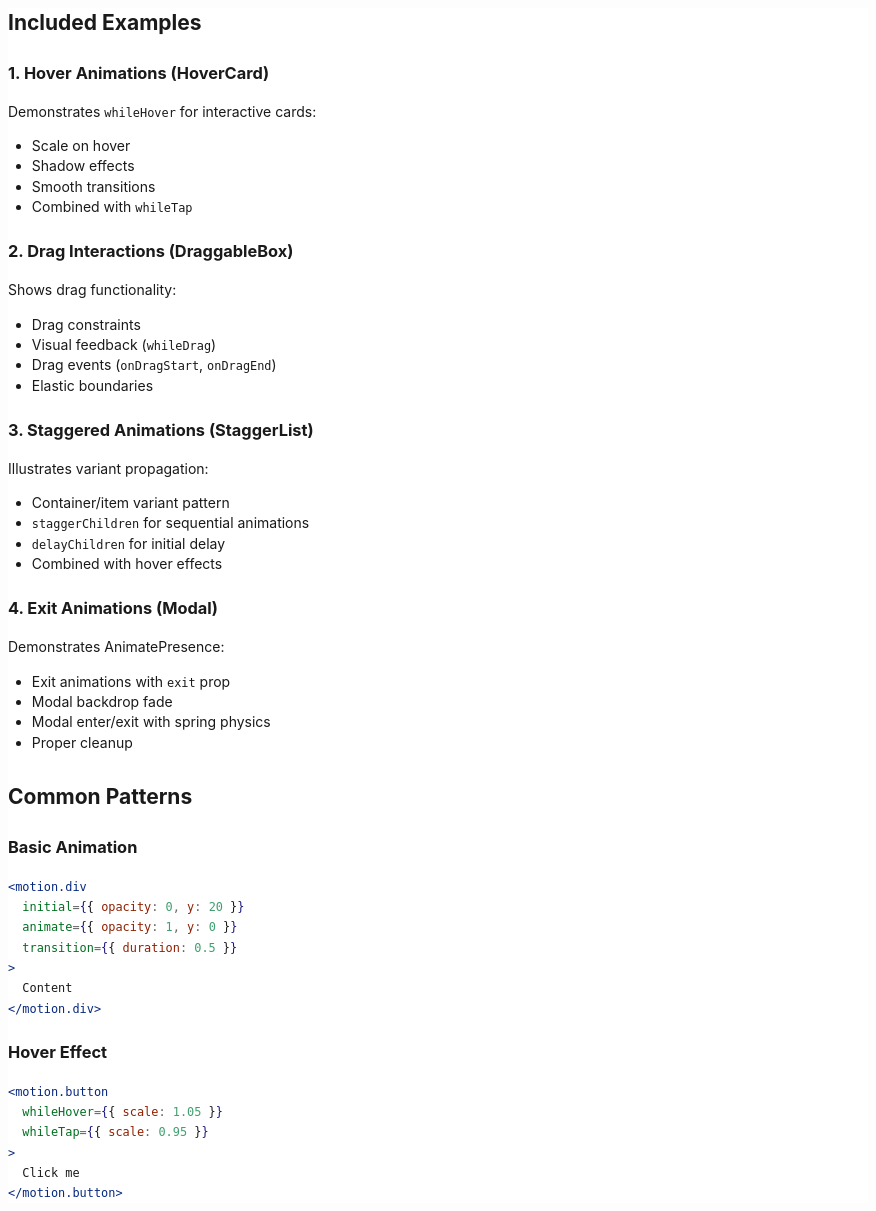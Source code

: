 ## Included Examples

### 1. Hover Animations (HoverCard)

Demonstrates `whileHover` for interactive cards:
- Scale on hover
- Shadow effects
- Smooth transitions
- Combined with `whileTap`

### 2. Drag Interactions (DraggableBox)

Shows drag functionality:
- Drag constraints
- Visual feedback (`whileDrag`)
- Drag events (`onDragStart`, `onDragEnd`)
- Elastic boundaries

### 3. Staggered Animations (StaggerList)

Illustrates variant propagation:
- Container/item variant pattern
- `staggerChildren` for sequential animations
- `delayChildren` for initial delay
- Combined with hover effects

### 4. Exit Animations (Modal)

Demonstrates AnimatePresence:
- Exit animations with `exit` prop
- Modal backdrop fade
- Modal enter/exit with spring physics
- Proper cleanup

## Common Patterns

### Basic Animation

```jsx
<motion.div
  initial={{ opacity: 0, y: 20 }}
  animate={{ opacity: 1, y: 0 }}
  transition={{ duration: 0.5 }}
>
  Content
</motion.div>
```

### Hover Effect

```jsx
<motion.button
  whileHover={{ scale: 1.05 }}
  whileTap={{ scale: 0.95 }}
>
  Click me
</motion.button>
```
